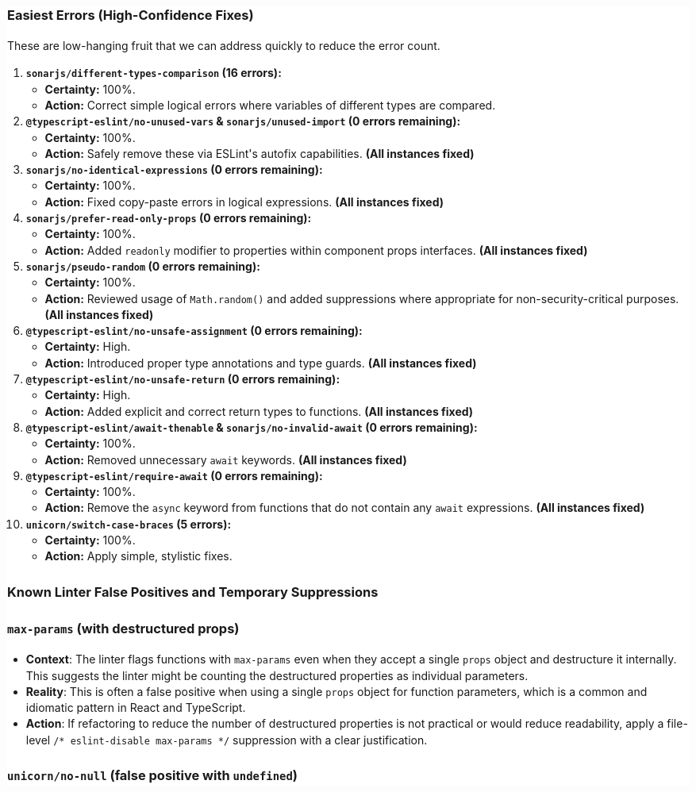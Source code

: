 ### Easiest Errors (High-Confidence Fixes)

These are low-hanging fruit that we can address quickly to reduce the error count.

1.  **`sonarjs/different-types-comparison` (16 errors):**
    *   **Certainty:** 100%.
    *   **Action:** Correct simple logical errors where variables of different types are compared.
2.  **`@typescript-eslint/no-unused-vars` & `sonarjs/unused-import` (0 errors remaining):**
    *   **Certainty:** 100%.
    *   **Action:** Safely remove these via ESLint's autofix capabilities. **(All instances fixed)**
3.  **`sonarjs/no-identical-expressions` (0 errors remaining):**
    *   **Certainty:** 100%.
    *   **Action:** Fixed copy-paste errors in logical expressions. **(All instances fixed)**
4.  **`sonarjs/prefer-read-only-props` (0 errors remaining):**
    *   **Certainty:** 100%.
    *   **Action:** Added `readonly` modifier to properties within component props interfaces. **(All instances fixed)**
5.  **`sonarjs/pseudo-random` (0 errors remaining):**
    *   **Certainty:** 100%.
    *   **Action:** Reviewed usage of `Math.random()` and added suppressions where appropriate for non-security-critical purposes. **(All instances fixed)**
6.  **`@typescript-eslint/no-unsafe-assignment` (0 errors remaining):**
    *   **Certainty:** High.
    *   **Action:** Introduced proper type annotations and type guards. **(All instances fixed)**
7.  **`@typescript-eslint/no-unsafe-return` (0 errors remaining):**
    *   **Certainty:** High.
    *   **Action:** Added explicit and correct return types to functions. **(All instances fixed)**
8.  **`@typescript-eslint/await-thenable` & `sonarjs/no-invalid-await` (0 errors remaining):**
    *   **Certainty:** 100%.
    *   **Action:** Removed unnecessary `await` keywords. **(All instances fixed)**
9.  **`@typescript-eslint/require-await` (0 errors remaining):**
    *   **Certainty:** 100%.
    *   **Action:** Remove the `async` keyword from functions that do not contain any `await` expressions. **(All instances fixed)**
10. **`unicorn/switch-case-braces` (5 errors):**
    *   **Certainty:** 100%.
    *   **Action:** Apply simple, stylistic fixes.

### Known Linter False Positives and Temporary Suppressions

### `max-params` (with destructured props)

- **Context**: The linter flags functions with `max-params` even when they accept a single `props` object and destructure it internally. This suggests the linter might be counting the destructured properties as individual parameters.
- **Reality**: This is often a false positive when using a single `props` object for function parameters, which is a common and idiomatic pattern in React and TypeScript.
- **Action**: If refactoring to reduce the number of destructured properties is not practical or would reduce readability, apply a file-level `/* eslint-disable max-params */` suppression with a clear justification.

### `unicorn/no-null` (false positive with `undefined`)
